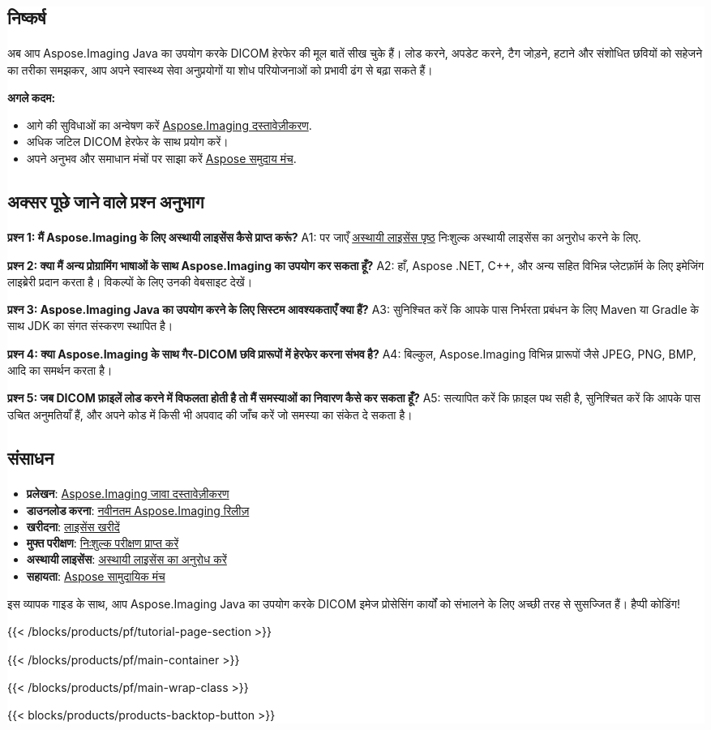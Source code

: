 ## निष्कर्ष

अब आप Aspose.Imaging Java का उपयोग करके DICOM हेरफेर की मूल बातें सीख चुके हैं। लोड करने, अपडेट करने, टैग जोड़ने, हटाने और संशोधित छवियों को सहेजने का तरीका समझकर, आप अपने स्वास्थ्य सेवा अनुप्रयोगों या शोध परियोजनाओं को प्रभावी ढंग से बढ़ा सकते हैं। 

**अगले कदम:**
- आगे की सुविधाओं का अन्वेषण करें [Aspose.Imaging दस्तावेज़ीकरण](https://reference.aspose.com/imaging/java/).
- अधिक जटिल DICOM हेरफेर के साथ प्रयोग करें।
- अपने अनुभव और समाधान मंचों पर साझा करें [Aspose समुदाय मंच](https://forum.aspose.com/c/imaging/10).

## अक्सर पूछे जाने वाले प्रश्न अनुभाग

**प्रश्न 1: मैं Aspose.Imaging के लिए अस्थायी लाइसेंस कैसे प्राप्त करूं?**
A1: पर जाएँ [अस्थायी लाइसेंस पृष्ठ](https://purchase.aspose.com/temporary-license/) निःशुल्क अस्थायी लाइसेंस का अनुरोध करने के लिए.

**प्रश्न 2: क्या मैं अन्य प्रोग्रामिंग भाषाओं के साथ Aspose.Imaging का उपयोग कर सकता हूँ?**
A2: हाँ, Aspose .NET, C++, और अन्य सहित विभिन्न प्लेटफ़ॉर्म के लिए इमेजिंग लाइब्रेरी प्रदान करता है। विकल्पों के लिए उनकी वेबसाइट देखें।

**प्रश्न 3: Aspose.Imaging Java का उपयोग करने के लिए सिस्टम आवश्यकताएँ क्या हैं?**
A3: सुनिश्चित करें कि आपके पास निर्भरता प्रबंधन के लिए Maven या Gradle के साथ JDK का संगत संस्करण स्थापित है।

**प्रश्न 4: क्या Aspose.Imaging के साथ गैर-DICOM छवि प्रारूपों में हेरफेर करना संभव है?**
A4: बिल्कुल, Aspose.Imaging विभिन्न प्रारूपों जैसे JPEG, PNG, BMP, आदि का समर्थन करता है। 

**प्रश्न 5: जब DICOM फ़ाइलें लोड करने में विफलता होती है तो मैं समस्याओं का निवारण कैसे कर सकता हूँ?**
A5: सत्यापित करें कि फ़ाइल पथ सही है, सुनिश्चित करें कि आपके पास उचित अनुमतियाँ हैं, और अपने कोड में किसी भी अपवाद की जाँच करें जो समस्या का संकेत दे सकता है।

## संसाधन

- **प्रलेखन**: [Aspose.Imaging जावा दस्तावेज़ीकरण](https://reference.aspose.com/imaging/java/)
- **डाउनलोड करना**: [नवीनतम Aspose.Imaging रिलीज़](https://releases.aspose.com/imaging/java/)
- **खरीदना**: [लाइसेंस खरीदें](https://purchase.aspose.com/buy)
- **मुफ्त परीक्षण**: [निःशुल्क परीक्षण प्राप्त करें](https://releases.aspose.com/imaging/java/)
- **अस्थायी लाइसेंस**: [अस्थायी लाइसेंस का अनुरोध करें](https://purchase.aspose.com/temporary-license/)
- **सहायता**: [Aspose सामुदायिक मंच](https://forum.aspose.com/c/imaging/10)

इस व्यापक गाइड के साथ, आप Aspose.Imaging Java का उपयोग करके DICOM इमेज प्रोसेसिंग कार्यों को संभालने के लिए अच्छी तरह से सुसज्जित हैं। हैप्पी कोडिंग!

{{< /blocks/products/pf/tutorial-page-section >}}

{{< /blocks/products/pf/main-container >}}

{{< /blocks/products/pf/main-wrap-class >}}

{{< blocks/products/products-backtop-button >}}